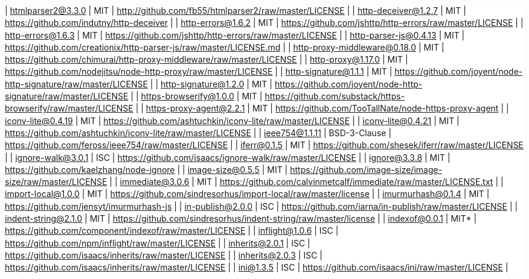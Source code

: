 | htmlparser2@3.3.0                              | MIT                                 | http://github.com/fb55/htmlparser2/raw/master/LICENSE                                                                 |
| http-deceiver@1.2.7                            | MIT                                 | https://github.com/indutny/http-deceiver                                                                              |
| http-errors@1.6.2                              | MIT                                 | https://github.com/jshttp/http-errors/raw/master/LICENSE                                                              |
| http-errors@1.6.3                              | MIT                                 | https://github.com/jshttp/http-errors/raw/master/LICENSE                                                              |
| http-parser-js@0.4.13                          | MIT                                 | https://github.com/creationix/http-parser-js/raw/master/LICENSE.md                                                    |
| http-proxy-middleware@0.18.0                   | MIT                                 | https://github.com/chimurai/http-proxy-middleware/raw/master/LICENSE                                                  |
| http-proxy@1.17.0                              | MIT                                 | https://github.com/nodejitsu/node-http-proxy/raw/master/LICENSE                                                       |
| http-signature@1.1.1                           | MIT                                 | https://github.com/joyent/node-http-signature/raw/master/LICENSE                                                      |
| http-signature@1.2.0                           | MIT                                 | https://github.com/joyent/node-http-signature/raw/master/LICENSE                                                      |
| https-browserify@1.0.0                         | MIT                                 | https://github.com/substack/https-browserify/raw/master/LICENSE                                                       |
| https-proxy-agent@2.2.1                        | MIT                                 | https://github.com/TooTallNate/node-https-proxy-agent                                                                 |
| iconv-lite@0.4.19                              | MIT                                 | https://github.com/ashtuchkin/iconv-lite/raw/master/LICENSE                                                           |
| iconv-lite@0.4.21                              | MIT                                 | https://github.com/ashtuchkin/iconv-lite/raw/master/LICENSE                                                           |
| ieee754@1.1.11                                 | BSD-3-Clause                        | https://github.com/feross/ieee754/raw/master/LICENSE                                                                  |
| iferr@0.1.5                                    | MIT                                 | https://github.com/shesek/iferr/raw/master/LICENSE                                                                    |
| ignore-walk@3.0.1                              | ISC                                 | https://github.com/isaacs/ignore-walk/raw/master/LICENSE                                                              |
| ignore@3.3.8                                   | MIT                                 | https://github.com/kaelzhang/node-ignore                                                                              |
| image-size@0.5.5                               | MIT                                 | https://github.com/image-size/image-size/raw/master/LICENSE                                                           |
| immediate@3.0.6                                | MIT                                 | https://github.com/calvinmetcalf/immediate/raw/master/LICENSE.txt                                                     |
| import-local@1.0.0                             | MIT                                 | https://github.com/sindresorhus/import-local/raw/master/license                                                       |
| imurmurhash@0.1.4                              | MIT                                 | https://github.com/jensyt/imurmurhash-js                                                                              |
| in-publish@2.0.0                               | ISC                                 | https://github.com/iarna/in-publish/raw/master/LICENSE                                                                |
| indent-string@2.1.0                            | MIT                                 | https://github.com/sindresorhus/indent-string/raw/master/license                                                      |
| indexof@0.0.1                                  | MIT*                                | https://github.com/component/indexof/raw/master/LICENSE                                                               |
| inflight@1.0.6                                 | ISC                                 | https://github.com/npm/inflight/raw/master/LICENSE                                                                    |
| inherits@2.0.1                                 | ISC                                 | https://github.com/isaacs/inherits/raw/master/LICENSE                                                                 |
| inherits@2.0.3                                 | ISC                                 | https://github.com/isaacs/inherits/raw/master/LICENSE                                                                 |
| ini@1.3.5                                      | ISC                                 | https://github.com/isaacs/ini/raw/master/LICENSE                                                                      |
